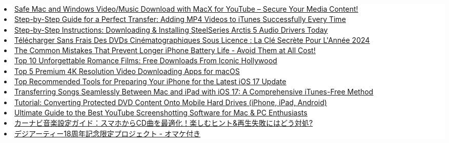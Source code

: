 <li><a href="https://discover-blog.techidaily.com/safe-mac-and-windows-videomusic-download-with-macx-for-youtube-secure-your-media-content/"><u>Safe Mac and Windows Video/Music Download with MacX for YouTube – Secure Your Media Content!</u></a></li>
<li><a href="https://discover-blog.techidaily.com/step-by-step-guide-for-a-perfect-transfer-adding-mp4-videos-to-itunes-successfully-every-time/"><u>Step-by-Step Guide for a Perfect Transfer: Adding MP4 Videos to iTunes Successfully Every Time</u></a></li>
<li><a href="https://win-amazing.techidaily.com/1722960814452-step-by-step-instructions-downloading-and-installing-steelseries-arctis-5-audio-drivers-today/"><u>Step-by-Step Instructions: Downloading & Installing SteelSeries Arctis 5 Audio Drivers Today</u></a></li>
<li><a href="https://discover-blog.techidaily.com/telecharger-sans-frais-des-dvds-cinematographiques-sous-licence-la-cle-secrete-pour-lannee-2024/"><u>Télécharger Sans Frais Des DVDs Cinématographiques Sous Licence : La Clé Secrète Pour L'Année 2024</u></a></li>
<li><a href="https://discover-blog.techidaily.com/the-common-mistakes-that-prevent-longer-iphone-battery-life-avoid-them-at-all-cost/"><u>The Common Mistakes That Prevent Longer iPhone Battery Life - Avoid Them at All Cost!</u></a></li>
<li><a href="https://discover-blog.techidaily.com/top-10-unforgettable-romance-films-free-downloads-from-iconic-hollywood/"><u>Top 10 Unforgettable Romance Films: Free Downloads From Iconic Hollywood</u></a></li>
<li><a href="https://discover-blog.techidaily.com/top-5-premium-4k-resolution-video-downloading-apps-for-macos/"><u>Top 5 Premium 4K Resolution Video Downloading Apps for macOS</u></a></li>
<li><a href="https://discover-blog.techidaily.com/top-recommended-tools-for-preparing-your-iphone-for-the-latest-ios-17-update/"><u>Top Recommended Tools for Preparing Your iPhone for the Latest iOS 17 Update</u></a></li>
<li><a href="https://discover-blog.techidaily.com/transferring-songs-seamlessly-between-mac-and-ipad-with-ios-17-a-comprehensive-itunes-free-method/"><u>Transferring Songs Seamlessly Between Mac and iPad with iOS 17: A Comprehensive iTunes-Free Method</u></a></li>
<li><a href="https://discover-blog.techidaily.com/tutorial-converting-protected-dvd-content-onto-mobile-hard-drives-iphone-ipad-android/"><u>Tutorial: Converting Protected DVD Content Onto Mobile Hard Drives (iPhone, iPad, Android)</u></a></li>
<li><a href="https://discover-blog.techidaily.com/ultimate-guide-to-the-best-youtube-screenshotting-software-for-mac-and-pc-enthusiasts/"><u>Ultimate Guide to the Best YouTube Screenshotting Software for Mac & PC Enthusiasts</u></a></li>
<li><a href="https://discover-blog.techidaily.com/cdand/"><u>カーナビ音楽設定ガイド：スマホからCD曲を最適化！楽しむヒント&再生失敗にはどう対処?</u></a></li>
<li><a href="https://discover-blog.techidaily.com/1724766779512-18/"><u>デジアーティー18周年記念限定プロジェクト - オマケ付き</u></a></li>
</ul></div>
